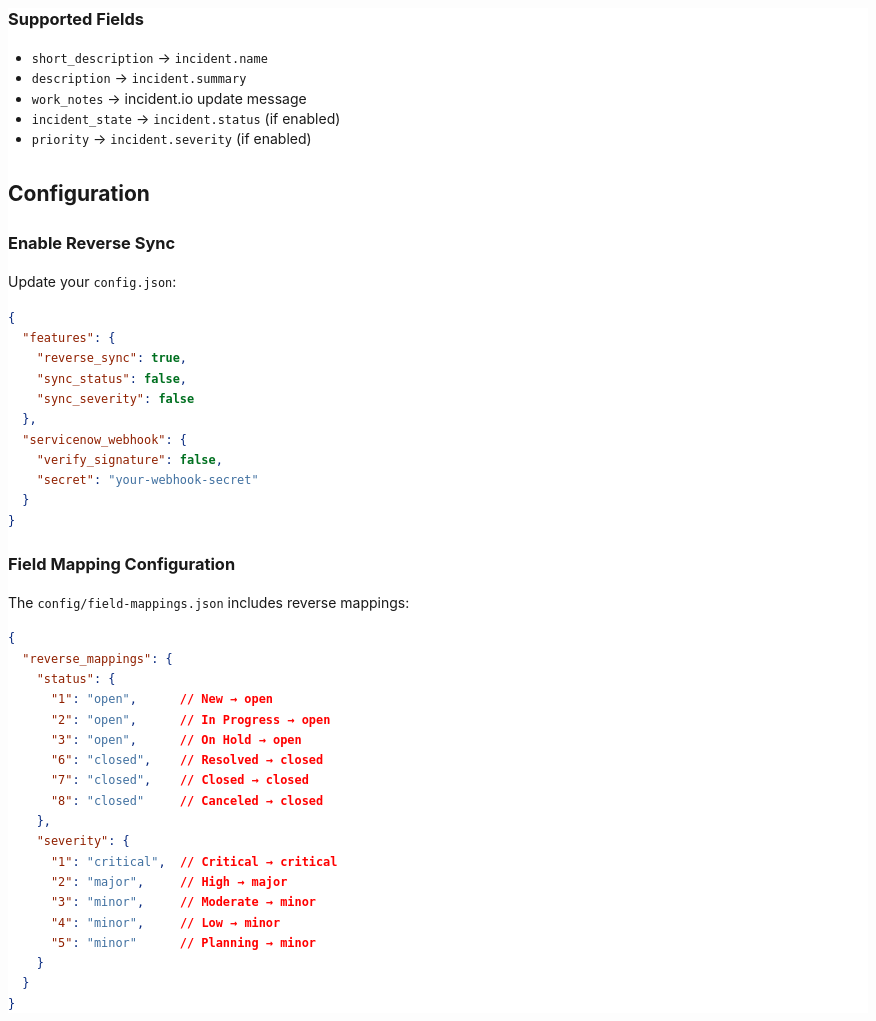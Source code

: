 ### Supported Fields
- `short_description` → `incident.name`
- `description` → `incident.summary`
- `work_notes` → incident.io update message
- `incident_state` → `incident.status` (if enabled)
- `priority` → `incident.severity` (if enabled)

## Configuration

### Enable Reverse Sync

Update your `config.json`:

```json
{
  "features": {
    "reverse_sync": true,
    "sync_status": false,
    "sync_severity": false
  },
  "servicenow_webhook": {
    "verify_signature": false,
    "secret": "your-webhook-secret"
  }
}
```

### Field Mapping Configuration

The `config/field-mappings.json` includes reverse mappings:

```json
{
  "reverse_mappings": {
    "status": {
      "1": "open",      // New → open
      "2": "open",      // In Progress → open  
      "3": "open",      // On Hold → open
      "6": "closed",    // Resolved → closed
      "7": "closed",    // Closed → closed
      "8": "closed"     // Canceled → closed
    },
    "severity": {
      "1": "critical",  // Critical → critical
      "2": "major",     // High → major
      "3": "minor",     // Moderate → minor
      "4": "minor",     // Low → minor
      "5": "minor"      // Planning → minor
    }
  }
}
```
